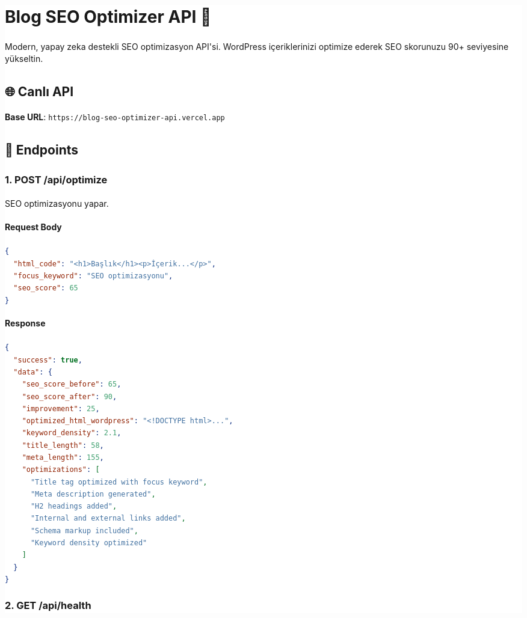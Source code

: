 # Blog SEO Optimizer API 🚀

Modern, yapay zeka destekli SEO optimizasyon API'si. WordPress içeriklerinizi optimize ederek SEO skorunuzu 90+ seviyesine yükseltin.

## 🌐 Canlı API

**Base URL**: `https://blog-seo-optimizer-api.vercel.app`

## 🔧 Endpoints

### 1. POST /api/optimize

SEO optimizasyonu yapar.

#### Request Body
```json
{
  "html_code": "<h1>Başlık</h1><p>İçerik...</p>",
  "focus_keyword": "SEO optimizasyonu",
  "seo_score": 65
}
```

#### Response
```json
{
  "success": true,
  "data": {
    "seo_score_before": 65,
    "seo_score_after": 90,
    "improvement": 25,
    "optimized_html_wordpress": "<!DOCTYPE html>...",
    "keyword_density": 2.1,
    "title_length": 58,
    "meta_length": 155,
    "optimizations": [
      "Title tag optimized with focus keyword",
      "Meta description generated",
      "H2 headings added",
      "Internal and external links added",
      "Schema markup included",
      "Keyword density optimized"
    ]
  }
}
```

### 2. GET /api/health
